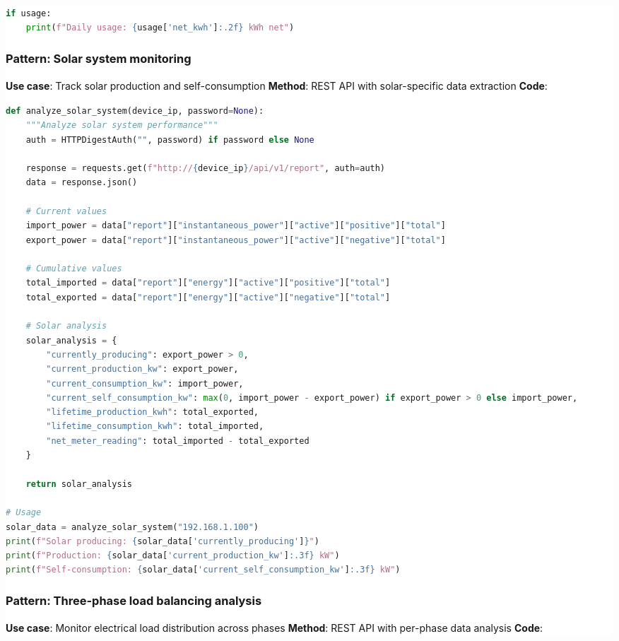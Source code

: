 ```python
if usage:
    print(f"Daily usage: {usage['net_kwh']:.2f} kWh net")
```

### Pattern: Solar system monitoring

**Use case**: Track solar production and self-consumption
**Method**: REST API with solar-specific data extraction
**Code**:

```python
def analyze_solar_system(device_ip, password=None):
    """Analyze solar system performance"""
    auth = HTTPDigestAuth("", password) if password else None

    response = requests.get(f"http://{device_ip}/api/v1/report", auth=auth)
    data = response.json()

    # Current values
    import_power = data["report"]["instantaneous_power"]["active"]["positive"]["total"]
    export_power = data["report"]["instantaneous_power"]["active"]["negative"]["total"]

    # Cumulative values
    total_imported = data["report"]["energy"]["active"]["positive"]["total"]
    total_exported = data["report"]["energy"]["active"]["negative"]["total"]

    # Solar analysis
    solar_analysis = {
        "currently_producing": export_power > 0,
        "current_production_kw": export_power,
        "current_consumption_kw": import_power,
        "current_self_consumption_kw": max(0, import_power - export_power) if export_power > 0 else import_power,
        "lifetime_production_kwh": total_exported,
        "lifetime_consumption_kwh": total_imported,
        "net_meter_reading": total_imported - total_exported
    }

    return solar_analysis

# Usage
solar_data = analyze_solar_system("192.168.1.100")
print(f"Solar producing: {solar_data['currently_producing']}")
print(f"Production: {solar_data['current_production_kw']:.3f} kW")
print(f"Self-consumption: {solar_data['current_self_consumption_kw']:.3f} kW")
```

### Pattern: Three-phase load balancing analysis

**Use case**: Monitor electrical load distribution across phases
**Method**: REST API with per-phase data analysis
**Code**:
